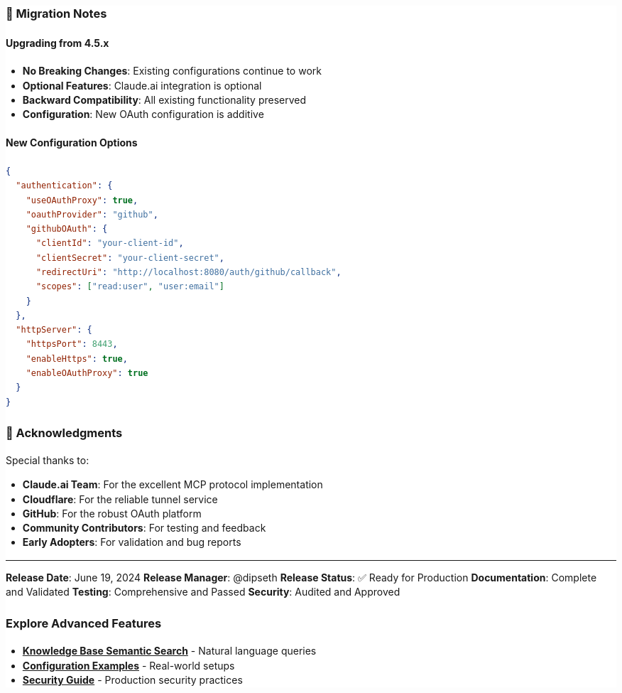
### 📝 Migration Notes

#### Upgrading from 4.5.x
- **No Breaking Changes**: Existing configurations continue to work
- **Optional Features**: Claude.ai integration is optional
- **Backward Compatibility**: All existing functionality preserved
- **Configuration**: New OAuth configuration is additive

#### New Configuration Options
```json
{
  "authentication": {
    "useOAuthProxy": true,
    "oauthProvider": "github",
    "githubOAuth": {
      "clientId": "your-client-id",
      "clientSecret": "your-client-secret",
      "redirectUri": "http://localhost:8080/auth/github/callback",
      "scopes": ["read:user", "user:email"]
    }
  },
  "httpServer": {
    "httpsPort": 8443,
    "enableHttps": true,
    "enableOAuthProxy": true
  }
}
```

### 🎉 Acknowledgments

Special thanks to:
- **Claude.ai Team**: For the excellent MCP protocol implementation
- **Cloudflare**: For the reliable tunnel service
- **GitHub**: For the robust OAuth platform
- **Community Contributors**: For testing and feedback
- **Early Adopters**: For validation and bug reports

---

**Release Date**: June 19, 2024
**Release Manager**: @dipseth
**Release Status**: ✅ Ready for Production
**Documentation**: Complete and Validated
**Testing**: Comprehensive and Passed
**Security**: Audited and Approved

### Explore Advanced Features
- **[Knowledge Base Semantic Search](KNOWLEDGE_BASE_SEMANTIC_SEARCH.md)** - Natural language queries
- **[Configuration Examples](CONFIGURATION_EXAMPLES.md)** - Real-world setups
- **[Security Guide](SECURITY_GUIDE.md)** - Production security practices
